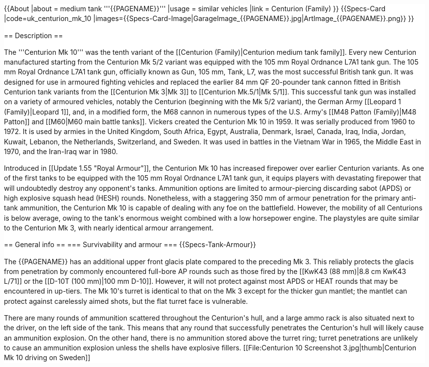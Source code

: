 {{About
|about = medium tank '''{{PAGENAME}}'''
|usage = similar vehicles
|link = Centurion (Family)
}}
{{Specs-Card
|code=uk_centurion_mk_10
|images={{Specs-Card-Image|GarageImage_{{PAGENAME}}.jpg|ArtImage_{{PAGENAME}}.png}}
}}

== Description ==

The '''Centurion Mk 10''' was the tenth variant of the [[Centurion (Family)|Centurion medium tank family]]. Every new Centurion manufactured starting from the Centurion Mk 5/2 variant was equipped with the 105 mm Royal Ordnance L7A1 tank gun. The 105 mm Royal Ordnance L7A1 tank gun, officially known as Gun, 105 mm, Tank, L7, was the most successful British tank gun. It was designed for use in armoured fighting vehicles and replaced the earlier 84 mm QF 20-pounder tank cannon fitted in British Centurion tank variants from the [[Centurion Mk 3|Mk 3]] to [[Centurion Mk.5/1|Mk 5/1]]. This successful tank gun was installed on a variety of armoured vehicles, notably the Centurion (beginning with the Mk 5/2 variant), the German Army [[Leopard 1 (Family)|Leopard 1]], and, in a modified form, the M68 cannon in numerous types of the U.S. Army's [[M48 Patton (Family)|M48 Patton]] and [[M60|M60 main battle tanks]]. Vickers created the Centurion Mk 10 in 1959. It was serially produced from 1960 to 1972. It is used by armies in the United Kingdom, South Africa, Egypt, Australia, Denmark, Israel, Canada, Iraq, India, Jordan, Kuwait, Lebanon, the Netherlands, Switzerland, and Sweden. It was used in battles in the Vietnam War in 1965, the Middle East in 1970, and the Iran-Iraq war in 1980.

Introduced in [[Update 1.55 "Royal Armour"]], the Centurion Mk 10 has increased firepower over earlier Centurion variants. As one of the first tanks to be equipped with the 105 mm Royal Ordnance L7A1 tank gun, it equips players with devastating firepower that will undoubtedly destroy any opponent's tanks. Ammunition options are limited to armour-piercing discarding sabot (APDS) or high explosive squash head (HESH) rounds. Nonetheless, with a staggering 350 mm of armour penetration for the primary anti-tank ammunition, the Centurion Mk 10 is capable of dealing with any foe on the battlefield. However, the mobility of all Centurions is below average, owing to the tank's enormous weight combined with a low horsepower engine. The playstyles are quite similar to the Centurion Mk 3, with nearly identical armour arrangement.

== General info ==
=== Survivability and armour ===
{{Specs-Tank-Armour}}

The {{PAGENAME}} has an additional upper front glacis plate compared to the preceding Mk 3. This reliably protects the glacis from penetration by commonly encountered full-bore AP rounds such as those fired by the [[KwK43 (88 mm)|8.8 cm KwK43 L/71]] or the [[D-10T (100 mm)|100 mm D-10]]. However, it will not protect against most APDS or HEAT rounds that may be encountered in up-tiers. The Mk 10's turret is identical to that on the Mk 3 except for the thicker gun mantlet; the mantlet can protect against carelessly aimed shots, but the flat turret face is vulnerable.

There are many rounds of ammunition scattered throughout the Centurion's hull, and a large ammo rack is also situated next to the driver, on the left side of the tank. This means that any round that successfully penetrates the Centurion's hull will likely cause an ammunition explosion. On the other hand, there is no ammunition stored above the turret ring; turret penetrations are unlikely to cause an ammunition explosion unless the shells have explosive fillers.
[[File:Centurion 10 Screenshot 3.jpg|thumb|Centurion Mk 10 driving on Sweden]]
